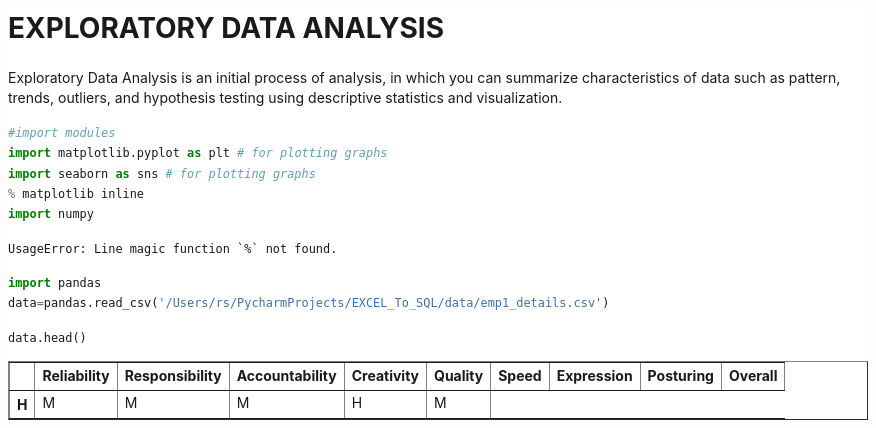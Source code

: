 # EXPLORATORY DATA ANALYSIS
Exploratory Data Analysis is an initial process of analysis, in which you can summarize characteristics of data such as pattern, trends, outliers, and hypothesis testing using descriptive statistics and visualization.



```python
#import modules
import matplotlib.pyplot as plt # for plotting graphs
import seaborn as sns # for plotting graphs
% matplotlib inline
import numpy

```

    UsageError: Line magic function `%` not found.



```python
import pandas
data=pandas.read_csv('/Users/rs/PycharmProjects/EXCEL_To_SQL/data/emp1_details.csv')
```


```python
data.head()
```




<div>
<style scoped>
    .dataframe tbody tr th:only-of-type {
        vertical-align: middle;
    }

    .dataframe tbody tr th {
        vertical-align: top;
    }

    .dataframe thead th {
        text-align: right;
    }
</style>
<table border="1" class="dataframe">
  <thead>
    <tr style="text-align: right;">
      <th></th>
      <th>Reliability</th>
      <th>Responsibility</th>
      <th>Accountability</th>
      <th>Creativity</th>
      <th>Quality</th>
      <th>Speed</th>
      <th>Expression</th>
      <th>Posturing</th>
      <th>Overall</th>
    </tr>
  </thead>
  <tbody>
    <tr>
      <th>H</th>
      <td>M</td>
      <td>M</td>
      <td>M</td>
      <td>H</td>
      <td>M</td>